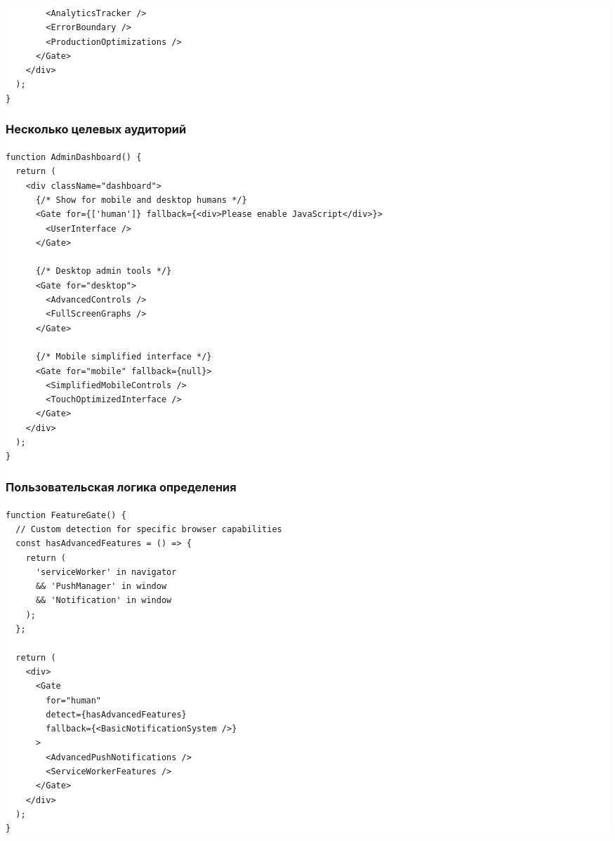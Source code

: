 ```tsx
        <AnalyticsTracker />
        <ErrorBoundary />
        <ProductionOptimizations />
      </Gate>
    </div>
  );
}
```

### Несколько целевых аудиторий
```tsx
function AdminDashboard() {
  return (
    <div className="dashboard">
      {/* Show for mobile and desktop humans */}
      <Gate for={['human']} fallback={<div>Please enable JavaScript</div>}>
        <UserInterface />
      </Gate>

      {/* Desktop admin tools */}
      <Gate for="desktop">
        <AdvancedControls />
        <FullScreenGraphs />
      </Gate>

      {/* Mobile simplified interface */}
      <Gate for="mobile" fallback={null}>
        <SimplifiedMobileControls />
        <TouchOptimizedInterface />
      </Gate>
    </div>
  );
}
```

### Пользовательская логика определения
```tsx
function FeatureGate() {
  // Custom detection for specific browser capabilities
  const hasAdvancedFeatures = () => {
    return (
      'serviceWorker' in navigator
      && 'PushManager' in window
      && 'Notification' in window
    );
  };

  return (
    <div>
      <Gate
        for="human"
        detect={hasAdvancedFeatures}
        fallback={<BasicNotificationSystem />}
      >
        <AdvancedPushNotifications />
        <ServiceWorkerFeatures />
      </Gate>
    </div>
  );
}
```
